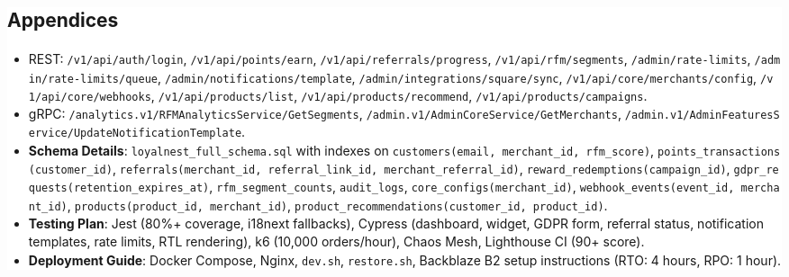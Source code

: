## Appendices
  - REST: `/v1/api/auth/login`, `/v1/api/points/earn`, `/v1/api/referrals/progress`, `/v1/api/rfm/segments`, `/admin/rate-limits`, `/admin/rate-limits/queue`, `/admin/notifications/template`, `/admin/integrations/square/sync`, `/v1/api/core/merchants/config`, `/v1/api/core/webhooks`, `/v1/api/products/list`, `/v1/api/products/recommend`, `/v1/api/products/campaigns`.
  - gRPC: `/analytics.v1/RFMAnalyticsService/GetSegments`, `/admin.v1/AdminCoreService/GetMerchants`, `/admin.v1/AdminFeaturesService/UpdateNotificationTemplate`.
- **Schema Details**: `loyalnest_full_schema.sql` with indexes on `customers(email, merchant_id, rfm_score)`, `points_transactions(customer_id)`, `referrals(merchant_id, referral_link_id, merchant_referral_id)`, `reward_redemptions(campaign_id)`, `gdpr_requests(retention_expires_at)`, `rfm_segment_counts`, `audit_logs`, `core_configs(merchant_id)`, `webhook_events(event_id, merchant_id)`, `products(product_id, merchant_id)`, `product_recommendations(customer_id, product_id)`.
- **Testing Plan**: Jest (80%+ coverage, i18next fallbacks), Cypress (dashboard, widget, GDPR form, referral status, notification templates, rate limits, RTL rendering), k6 (10,000 orders/hour), Chaos Mesh, Lighthouse CI (90+ score).
- **Deployment Guide**: Docker Compose, Nginx, `dev.sh`, `restore.sh`, Backblaze B2 setup instructions (RTO: 4 hours, RPO: 1 hour).